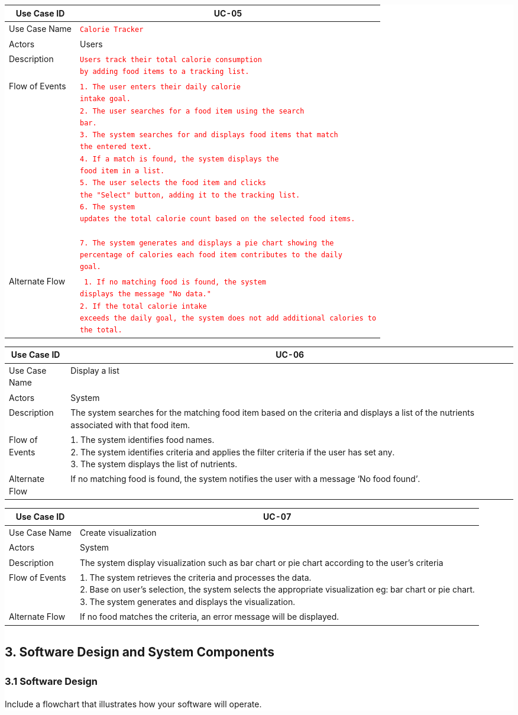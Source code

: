 | Use Case ID    | UC-05                                                                                                                                                                                                                                                                                                                                                                                                                                                                                                                                                                                                                                                |
|----------------|------------------------------------------------------------------------------------------------------------------------------------------------------------------------------------------------------------------------------------------------------------------------------------------------------------------------------------------------------------------------------------------------------------------------------------------------------------------------------------------------------------------------------------------------------------------------------------------------------------------------------------------------------|
| Use Case Name  | <code style="color:red">Calorie Tracker </code>                                                                                                                                                                                                                                                                                                                                                                                                                                                                                                                                                                                                      |
| Actors         | Users                                                                                                                                                                                                                                                                                                                                                                                                                                                                                                                                                                                                                                                |
| Description    | <code style="color:red">Users track their total calorie consumption by adding food items to a tracking list. </code>                                                                                                                                                                                                                                                                                                                                                                                                                                                                                                                                 |
| Flow of Events | <code style="color:red">1. The user enters their daily calorie intake goal. <br/>2. The user searches for a food item using the search bar. <br/>3. The system searches for and displays food items that match the entered text. <br/>4. If a match is found, the system displays the food item in a list. <br/>5. The user selects the food item and clicks the "Select" button, adding it to the tracking list. <br/>6. The system updates the total calorie count based on the selected food items. <br/>7. The system generates and displays a pie chart showing the percentage of calories each food item contributes to the daily goal.</code> |
| Alternate Flow | <code style="color:red"> 1. If no matching food is found, the system displays the message "No data." <br/>2. If the total calorie intake exceeds the daily goal, the system does not add additional calories to the total. </code>                                                                                                                                                                                                                                                                                                                                                                                                                   |




| Use Case ID    | UC-06|
|----------------|------|
| Use Case Name  | Display a list |
| Actors         | System |
| Description    | The system searches for the matching food item based on the criteria and displays a list of the nutrients associated with that food item. |
| Flow of Events | 1. The system identifies food names.<br/>2. The system identifies criteria and applies the filter criteria if the user has set any.<br/>3. The system displays the list of nutrients.
| Alternate Flow | If no matching food is found, the system notifies the user with a message ‘No food found’.|




| Use Case ID    | UC-07  |
|----------------|------|
| Use Case Name  | Create visualization|
| Actors         | System |
| Description    |The system display visualization such as bar chart or pie chart according to the user’s criteria|
Flow of Events | 1. The system retrieves the criteria and processes the data.<br/>2. Base on user’s selection, the system selects the appropriate visualization eg: bar chart or pie chart.<br/>3. The system generates and displays the visualization.|
| Alternate Flow | If no food matches the criteria, an error message will be displayed.|
## 3. Software Design and System Components




### 3.1 Software Design
Include a flowchart that illustrates how your software will operate.




